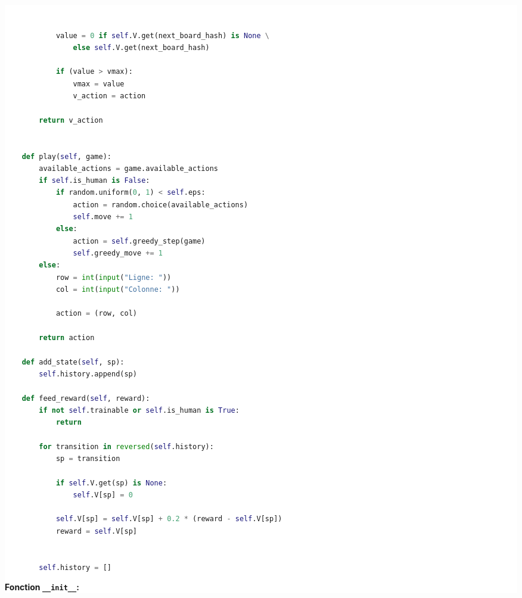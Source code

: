 ```python
                        
            
            value = 0 if self.V.get(next_board_hash) is None \
                else self.V.get(next_board_hash)
            
            if (value > vmax):
                vmax = value
                v_action = action

        return v_action
                

    def play(self, game):
        available_actions = game.available_actions
        if self.is_human is False:
            if random.uniform(0, 1) < self.eps:
                action = random.choice(available_actions)
                self.move += 1
            else:
                action = self.greedy_step(game)
                self.greedy_move += 1
        else:
            row = int(input("Ligne: "))
            col = int(input("Colonne: "))

            action = (row, col)

        return action

    def add_state(self, sp):
        self.history.append(sp)

    def feed_reward(self, reward):
        if not self.trainable or self.is_human is True:
            return

        for transition in reversed(self.history):
            sp = transition

            if self.V.get(sp) is None:
                self.V[sp] = 0

            self.V[sp] = self.V[sp] + 0.2 * (reward - self.V[sp])
            reward = self.V[sp]
            

        self.history = []
```

**Fonction `__init__`:**

